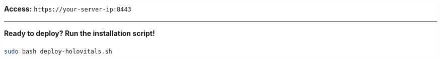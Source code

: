 **Access:** `https://your-server-ip:8443`

---

**Ready to deploy? Run the installation script!**

```bash
sudo bash deploy-holovitals.sh
```